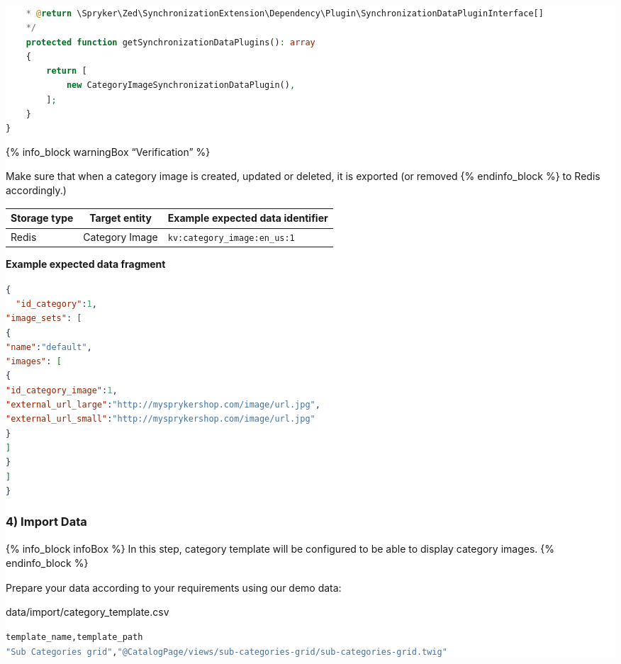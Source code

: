 ```php
	* @return \Spryker\Zed\SynchronizationExtension\Dependency\Plugin\SynchronizationDataPluginInterface[]
	*/
	protected function getSynchronizationDataPlugins(): array
	{
		return [
			new CategoryImageSynchronizationDataPlugin(),
		];
	}
}
```

{% info_block warningBox “Verification” %}

Make sure that when a category image is created, updated or deleted, it is exported (or removed
{% endinfo_block %} to Redis accordingly.)

| Storage type | Target entity | Example expected data identifier |
| --- | --- | --- |
| Redis | Category Image | `kv:category_image:en_us:1` |

**Example expected data fragment**

```json
{
  "id_category":1,
"image_sets": [
{
"name":"default",
"images": [
{
"id_category_image":1,
"external_url_large":"http://mysprykershop.com/image/url.jpg",
"external_url_small":"http://mysprykershop.com/image/url.jpg"
}
]
}
]
}
```

### 4) Import Data

{% info_block infoBox %}
In this step, category template will be configured to be able to display category images.
{% endinfo_block %}

Prepare your data according to your requirements using our demo data:

data/import/category_template.csv

```bash
template_name,template_path
"Sub Categories grid","@CatalogPage/views/sub-categories-grid/sub-categories-grid.twig"
```
